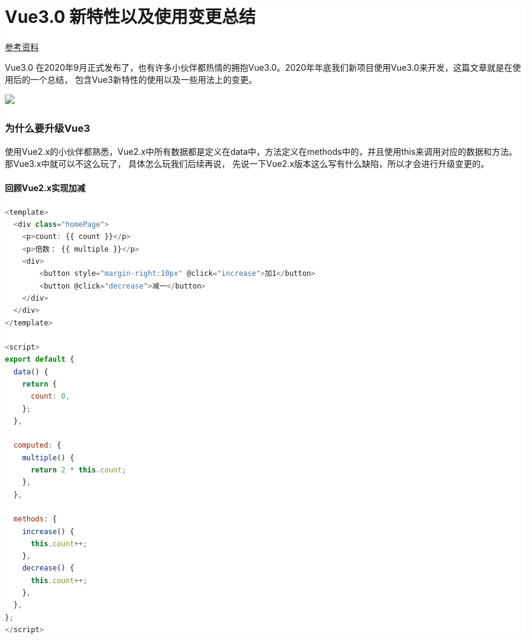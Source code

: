 # Vue3.0 新特性以及使用变更总结

[参考资料](https://mp.weixin.qq.com/s/PVdOJUxn4bvfNOk0nCXGoA)


Vue3.0 在2020年9月正式发布了，也有许多小伙伴都热情的拥抱Vue3.0。2020年年底我们新项目使用Vue3.0来开发，这篇文章就是在使用后的一个总结， 包含Vue3新特性的使用以及一些用法上的变更。

![](images/1.image)



### 为什么要升级Vue3

使用Vue2.x的小伙伴都熟悉，Vue2.x中所有数据都是定义在data中，方法定义在methods中的，并且使用this来调用对应的数据和方法。那Vue3.x中就可以不这么玩了， 具体怎么玩我们后续再说， 先说一下Vue2.x版本这么写有什么缺陷，所以才会进行升级变更的。


#### 回顾Vue2.x实现加减

```js
<template>
  <div class="homePage">
    <p>count: {{ count }}</p>
    <p>倍数： {{ multiple }}</p>
    <div>
        <button style="margin-right:10px" @click="increase">加1</button>
        <button @click="decrease">减一</button>
    </div>
  </div>
</template>

<script>
export default {
  data() {
    return {
      count: 0,
    };
  },

  computed: {
    multiple() {
      return 2 * this.count;
    },
  },

  methods: {
    increase() {
      this.count++;
    },
    decrease() {
      this.count++;
    },
  },
};
</script>
```
